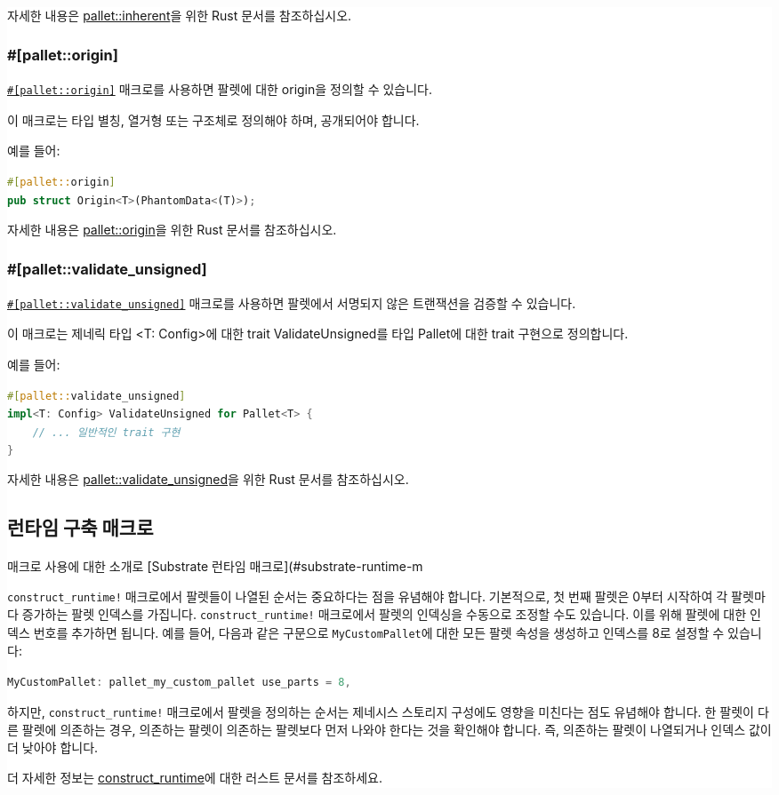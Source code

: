 자세한 내용은 [pallet::inherent](https://paritytech.github.io/substrate/master/frame_support/attr.pallet.html#inherent-palletinherent-optional)을 위한 Rust 문서를 참조하십시오.

### #[pallet::origin]

[`#[pallet::origin]`](https://paritytech.github.io/substrate/master/frame_support/attr.pallet.html#origin-palletorigin-optional) 매크로를 사용하면 팔렛에 대한 origin을 정의할 수 있습니다.

이 매크로는 타입 별칭, 열거형 또는 구조체로 정의해야 하며, 공개되어야 합니다.

예를 들어:

```rust
#[pallet::origin]
pub struct Origin<T>(PhantomData<(T)>);
```

자세한 내용은 [pallet::origin](https://paritytech.github.io/substrate/master/frame_support/attr.pallet.html#origin-palletorigin-optional)을 위한 Rust 문서를 참조하십시오.

### #[pallet::validate_unsigned]

[`#[pallet::validate_unsigned]`](https://paritytech.github.io/substrate/master/frame_support/attr.pallet.html#validate-unsigned-palletvalidate_unsigned-optional) 매크로를 사용하면 팔렛에서 서명되지 않은 트랜잭션을 검증할 수 있습니다.

이 매크로는 제네릭 타입 <T: Config>에 대한 trait ValidateUnsigned를 타입 Pallet<T>에 대한 trait 구현으로 정의합니다.

예를 들어:

```rust
#[pallet::validate_unsigned]
impl<T: Config> ValidateUnsigned for Pallet<T> {
	// ... 일반적인 trait 구현
}
```

자세한 내용은 [pallet::validate_unsigned](https://paritytech.github.io/substrate/master/frame_support/attr.pallet.html#validate-unsigned-palletvalidate_unsigned-optional)을 위한 Rust 문서를 참조하십시오.

## 런타임 구축 매크로

매크로 사용에 대한 소개로 [Substrate 런타임 매크로](#substrate-runtime-m

`construct_runtime!` 매크로에서 팔렛들이 나열된 순서는 중요하다는 점을 유념해야 합니다.
기본적으로, 첫 번째 팔렛은 0부터 시작하여 각 팔렛마다 증가하는 팔렛 인덱스를 가집니다.
`construct_runtime!` 매크로에서 팔렛의 인덱싱을 수동으로 조정할 수도 있습니다. 이를 위해 팔렛에 대한 인덱스 번호를 추가하면 됩니다.
예를 들어, 다음과 같은 구문으로 `MyCustomPallet`에 대한 모든 팔렛 속성을 생성하고 인덱스를 8로 설정할 수 있습니다:

```rust
MyCustomPallet: pallet_my_custom_pallet use_parts = 8,
```

하지만, `construct_runtime!` 매크로에서 팔렛을 정의하는 순서는 제네시스 스토리지 구성에도 영향을 미친다는 점도 유념해야 합니다.
한 팔렛이 다른 팔렛에 의존하는 경우, 의존하는 팔렛이 의존하는 팔렛보다 먼저 나와야 한다는 것을 확인해야 합니다. 즉, 의존하는 팔렛이 나열되거나 인덱스 값이 더 낮아야 합니다.

더 자세한 정보는 [construct_runtime](https://paritytech.github.io/substrate/master/frame_support/macro.construct_runtime.html)에 대한 러스트 문서를 참조하세요.
